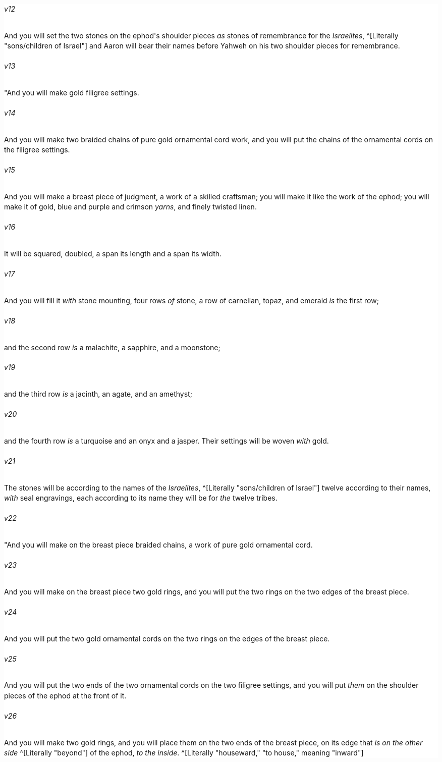 ###### v12
And you will set the two stones on the ephod's shoulder pieces _as_ stones of remembrance for the _Israelites_, ^[Literally "sons/children of Israel"] and Aaron will bear their names before Yahweh on his two shoulder pieces for remembrance.

###### v13
"And you will make gold filigree settings.

###### v14
And you will make two braided chains of pure gold ornamental cord work, and you will put the chains of the ornamental cords on the filigree settings.

###### v15
And you will make a breast piece of judgment, a work of a skilled craftsman; you will make it like the work of the ephod; you will make it of gold, blue and purple and crimson _yarns_, and finely twisted linen.

###### v16
It will be squared, doubled, a span its length and a span its width.

###### v17
And you will fill it _with_ stone mounting, four rows _of_ stone, a row of carnelian, topaz, and emerald _is_ the first row;

###### v18
and the second row _is_ a malachite, a sapphire, and a moonstone;

###### v19
and the third row _is_ a jacinth, an agate, and an amethyst;

###### v20
and the fourth row _is_ a turquoise and an onyx and a jasper. Their settings will be woven _with_ gold.

###### v21
The stones will be according to the names of the _Israelites_, ^[Literally "sons/children of Israel"] twelve according to their names, _with_ seal engravings, each according to its name they will be for _the_ twelve tribes.

###### v22
"And you will make on the breast piece braided chains, a work of pure gold ornamental cord.

###### v23
And you will make on the breast piece two gold rings, and you will put the two rings on the two edges of the breast piece.

###### v24
And you will put the two gold ornamental cords on the two rings on the edges of the breast piece.

###### v25
And you will put the two ends of the two ornamental cords on the two filigree settings, and you will put _them_ on the shoulder pieces of the ephod at the front of it.

###### v26
And you will make two gold rings, and you will place them on the two ends of the breast piece, on its edge that _is_ _on the other side_ ^[Literally "beyond"] of the ephod, _to the inside_. ^[Literally "houseward," "to house," meaning "inward"]
